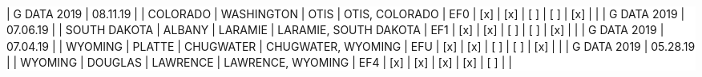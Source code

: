 | G DATA 2019                                                                                | 08.11.19                                                                                                                                                                                                                                                                          |                                                                                                                                                                                                                                                                                                                                                                                                                                                                  | COLORADO                                               | WASHINGTON                         | OTIS                                 | OTIS, COLORADO                                                                       | EF0                                                                  | [x]       | [x]                | [ ]                   | [ ]       | [x]               |                                                                                                                                                                  |
| G DATA 2019                                                                                | 07.06.19                                                                                                                                                                                                                                                                          |                                                                                                                                                                                                                                                                                                                                                                                                                                                                  | SOUTH DAKOTA                                           | ALBANY                             | LARAMIE                              | LARAMIE, SOUTH DAKOTA                                                                | EF1                                                                  | [x]       | [x]                | [ ]                   | [ ]       | [x]               |                                                                                                                                                                  |
| G DATA 2019                                                                                | 07.04.19                                                                                                                                                                                                                                                                          |                                                                                                                                                                                                                                                                                                                                                                                                                                                                  | WYOMING                                                | PLATTE                             | CHUGWATER                            | CHUGWATER, WYOMING                                                                   | EFU                                                                  | [x]       | [x]                | [ ]                   | [ ]       | [x]               |                                                                                                                                                                  |
| G DATA 2019                                                                                | 05.28.19                                                                                                                                                                                                                                                                          |                                                                                                                                                                                                                                                                                                                                                                                                                                                                  | WYOMING                                                | DOUGLAS                            | LAWRENCE                             | LAWRENCE, WYOMING                                                                    | EF4                                                                  | [x]       | [x]                | [x]                   | [x]       | [ ]               |                                                                                                                                                                  |